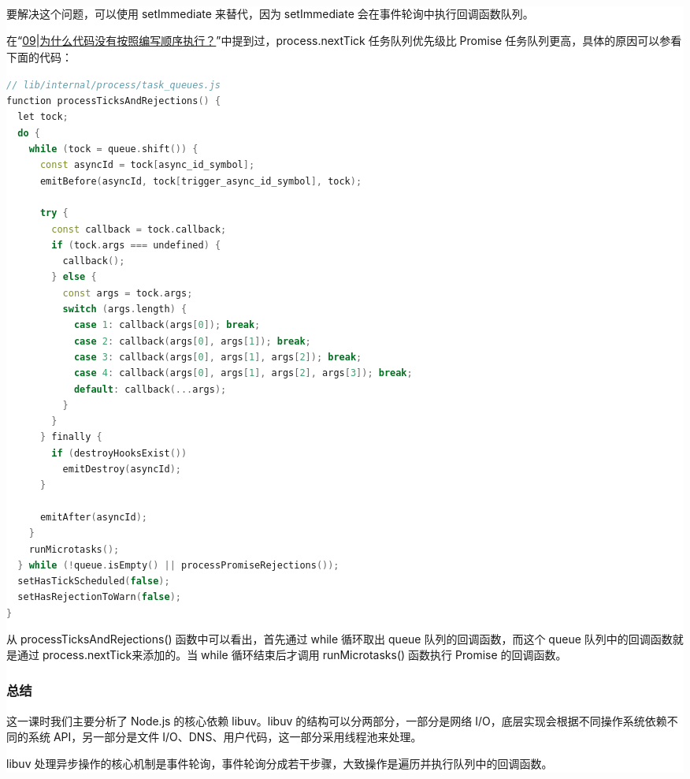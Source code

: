 要解决这个问题，可以使用 setImmediate 来替代，因为 setImmediate 会在事件轮询中执行回调函数队列。

在“[09](https://kaiwu.lagou.com/course/courseInfo.htm?courseId=180#/detail/pc?id=3180)[|](https://kaiwu.lagou.com/course/courseInfo.htm?courseId=180#/detail/pc?id=3180)[为什么代码没有按照编写顺序执行？](https://kaiwu.lagou.com/course/courseInfo.htm?courseId=180#/detail/pc?id=3180)”中提到过，process.nextTick 任务队列优先级比 Promise 任务队列更高，具体的原因可以参看下面的代码：

```c++
// lib/internal/process/task_queues.js
function processTicksAndRejections() {
  let tock;
  do {
    while (tock = queue.shift()) {
      const asyncId = tock[async_id_symbol];
      emitBefore(asyncId, tock[trigger_async_id_symbol], tock);

      try {
        const callback = tock.callback;
        if (tock.args === undefined) {
          callback();
        } else {
          const args = tock.args;
          switch (args.length) {
            case 1: callback(args[0]); break;
            case 2: callback(args[0], args[1]); break;
            case 3: callback(args[0], args[1], args[2]); break;
            case 4: callback(args[0], args[1], args[2], args[3]); break;
            default: callback(...args);
          }
        }
      } finally {
        if (destroyHooksExist())
          emitDestroy(asyncId);
      }

      emitAfter(asyncId);
    }
    runMicrotasks();
  } while (!queue.isEmpty() || processPromiseRejections());
  setHasTickScheduled(false);
  setHasRejectionToWarn(false);
}
```

从 processTicksAndRejections() 函数中可以看出，首先通过 while 循环取出 queue 队列的回调函数，而这个 queue 队列中的回调函数就是通过 process.nextTick来添加的。当 while 循环结束后才调用 runMicrotasks() 函数执行 Promise 的回调函数。

### 总结

这一课时我们主要分析了 Node.js 的核心依赖 libuv。libuv 的结构可以分两部分，一部分是网络 I/O，底层实现会根据不同操作系统依赖不同的系统 API，另一部分是文件 I/O、DNS、用户代码，这一部分采用线程池来处理。

libuv 处理异步操作的核心机制是事件轮询，事件轮询分成若干步骤，大致操作是遍历并执行队列中的回调函数。
